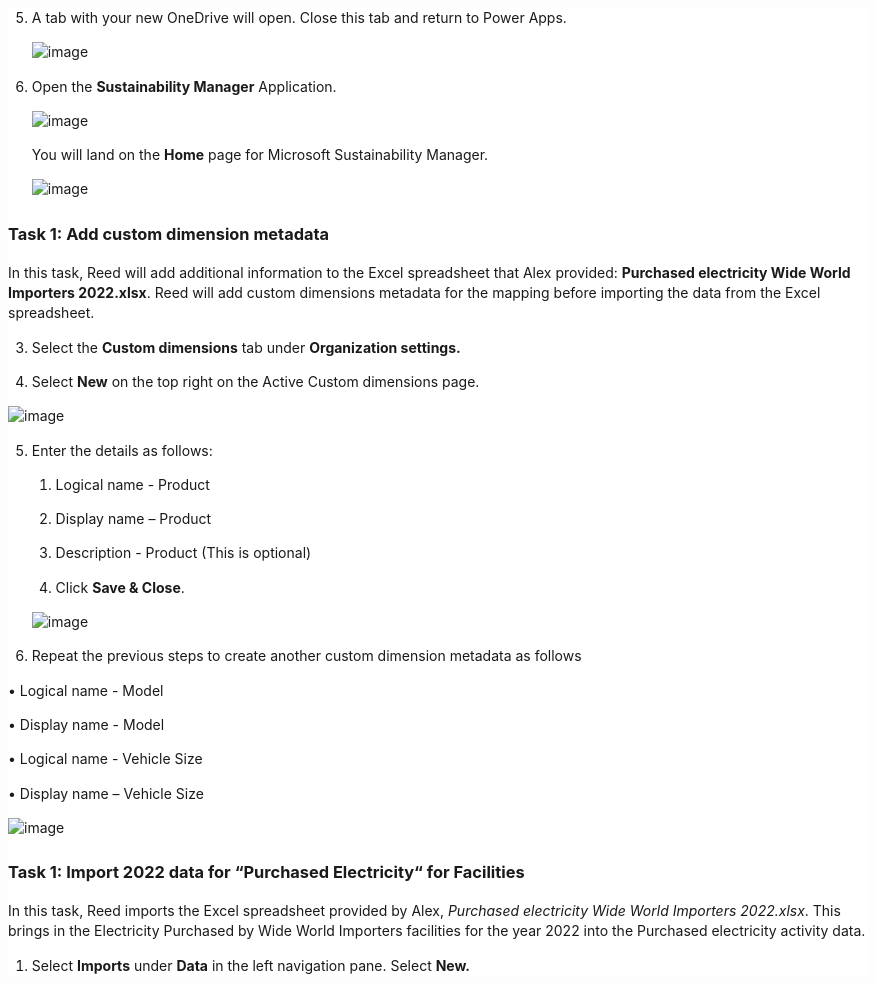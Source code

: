 5. A tab with your new OneDrive will open. Close this tab and return to Power Apps.

   ![image](./Images/Lab02/image7.svg)

1. Open the **Sustainability Manager** Application.

    ![image](./Images/Lab02/image8.svg)

    You will land on the **Home** page for Microsoft Sustainability Manager.

    ![image](./Images/Lab02/image9.svg)

### Task 1: Add custom dimension metadata

In this task, Reed will add additional information to the Excel spreadsheet that Alex provided: **Purchased electricity Wide World Importers 2022.xlsx**. Reed will add custom dimensions metadata for the mapping before importing the data from the Excel spreadsheet. 

 
3.	Select the **Custom dimensions** tab under **Organization settings.**
     
 
4.	Select **New** on the top right on the Active Custom dimensions page.

   ![image](./Images/Lab02/image15.svg)
 
5.	Enter the details as follows: 

  	 1. Logical name - Product
   
     2. Display name – Product

     3. Description - Product (This is optional)
  	
      4. Click **Save & Close**.

    ![image](./Images/Lab02/image16.svg)
 
6.	Repeat the previous steps to create another custom dimension metadata as follows 

•	Logical name - Model

•	Display name - Model

•	Logical name - Vehicle Size  

•	Display name – Vehicle Size

 ![image](./Images/Lab02/image17.svg)

### Task 1: Import 2022 data for “Purchased Electricity“ for Facilities

In this task, Reed imports the Excel spreadsheet provided by Alex, _Purchased electricity Wide World Importers 2022.xlsx_. This brings in the Electricity Purchased by Wide World Importers facilities for the year 2022 into the Purchased electricity activity data.

1. Select **Imports** under **Data** in the left navigation pane. Select **New.** 
   